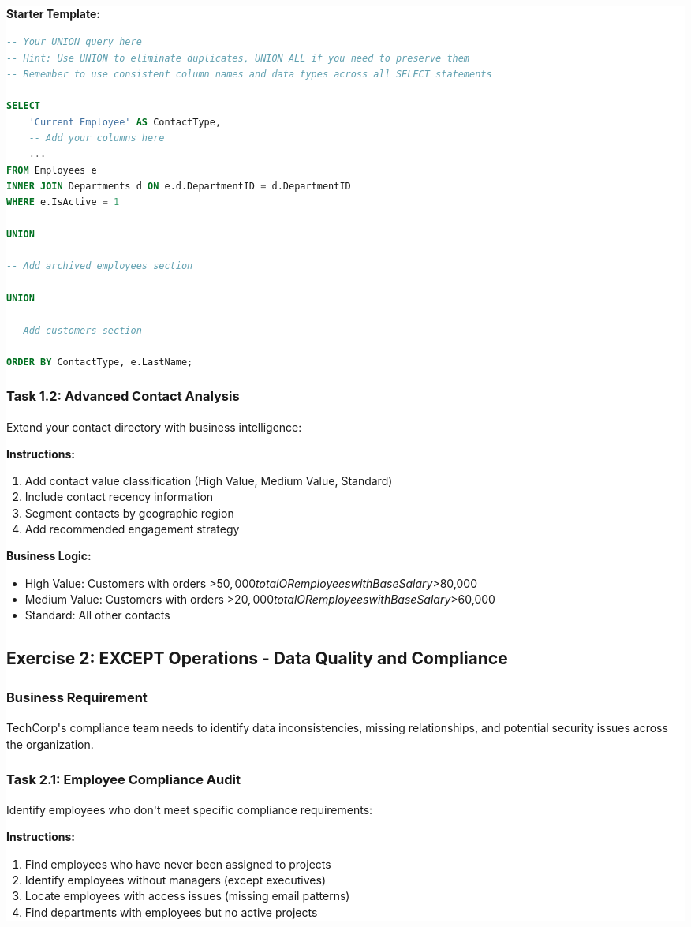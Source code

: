 **Starter Template:**
```sql
-- Your UNION query here
-- Hint: Use UNION to eliminate duplicates, UNION ALL if you need to preserve them
-- Remember to use consistent column names and data types across all SELECT statements

SELECT 
    'Current Employee' AS ContactType,
    -- Add your columns here
    ...
FROM Employees e
INNER JOIN Departments d ON e.d.DepartmentID = d.DepartmentID
WHERE e.IsActive = 1

UNION

-- Add archived employees section

UNION

-- Add customers section

ORDER BY ContactType, e.LastName;
```

### Task 1.2: Advanced Contact Analysis
Extend your contact directory with business intelligence:

**Instructions:**
1. Add contact value classification (High Value, Medium Value, Standard)
2. Include contact recency information
3. Segment contacts by geographic region
4. Add recommended engagement strategy

**Business Logic:**
- High Value: Customers with orders >$50,000 total OR employees with BaseSalary >$80,000
- Medium Value: Customers with orders >$20,000 total OR employees with BaseSalary >$60,000
- Standard: All other contacts

## Exercise 2: EXCEPT Operations - Data Quality and Compliance

### Business Requirement
TechCorp's compliance team needs to identify data inconsistencies, missing relationships, and potential security issues across the organization.

### Task 2.1: Employee Compliance Audit
Identify employees who don't meet specific compliance requirements:

**Instructions:**
1. Find employees who have never been assigned to projects
2. Identify employees without managers (except executives)
3. Locate employees with access issues (missing email patterns)
4. Find departments with employees but no active projects
